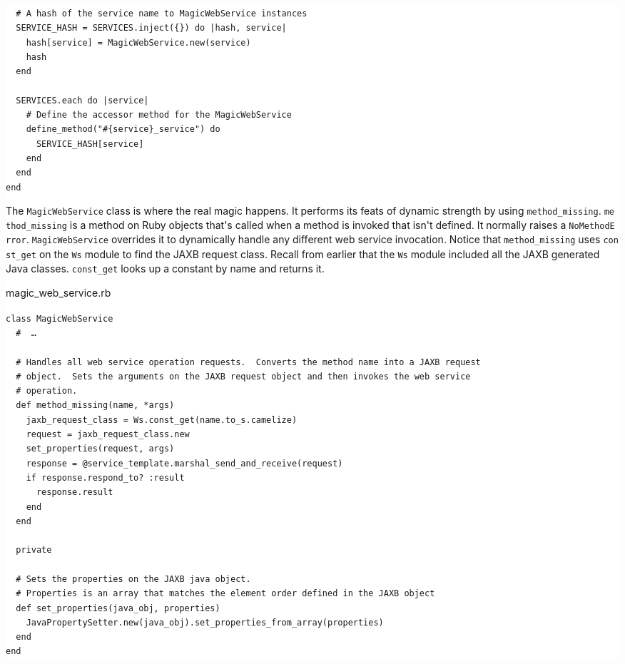       # A hash of the service name to MagicWebService instances
      SERVICE_HASH = SERVICES.inject({}) do |hash, service|
        hash[service] = MagicWebService.new(service)
        hash
      end

      SERVICES.each do |service|
        # Define the accessor method for the MagicWebService
        define_method("#{service}_service") do
          SERVICE_HASH[service]
        end
      end
    end

The `MagicWebService` class is where the real magic happens.  It performs its feats of dynamic strength by using `method_missing`.  `method_missing` is a method on Ruby objects that's called when a method is invoked that isn't defined.  It normally raises a `NoMethodError`.    `MagicWebService` overrides it to dynamically handle any different web service invocation. Notice that `method_missing` uses `const_get` on the `Ws` module to find the JAXB request class.  Recall from earlier that the `Ws` module included all the JAXB generated Java classes.  `const_get` looks up a constant by name and returns it.  

magic_web_service.rb

    class MagicWebService
      #  …

      # Handles all web service operation requests.  Converts the method name into a JAXB request
      # object.  Sets the arguments on the JAXB request object and then invokes the web service
      # operation.
      def method_missing(name, *args)
        jaxb_request_class = Ws.const_get(name.to_s.camelize)
        request = jaxb_request_class.new
        set_properties(request, args)
        response = @service_template.marshal_send_and_receive(request)
        if response.respond_to? :result
          response.result
        end
      end
      
      private

      # Sets the properties on the JAXB java object.
      # Properties is an array that matches the element order defined in the JAXB object
      def set_properties(java_obj, properties)
        JavaPropertySetter.new(java_obj).set_properties_from_array(properties)
      end
    end
